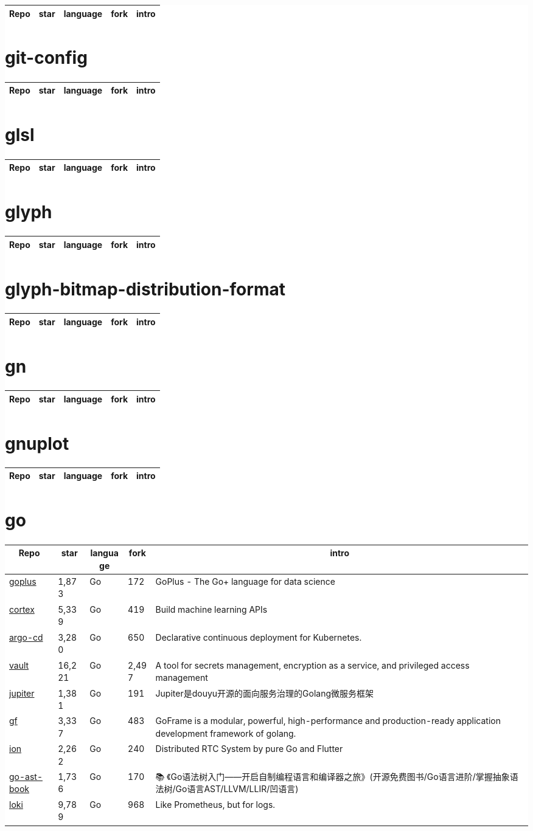 Repo|star|language|fork|intro
-|-|-|-|-



# git-config

Repo|star|language|fork|intro
-|-|-|-|-



# glsl

Repo|star|language|fork|intro
-|-|-|-|-



# glyph

Repo|star|language|fork|intro
-|-|-|-|-



# glyph-bitmap-distribution-format

Repo|star|language|fork|intro
-|-|-|-|-



# gn

Repo|star|language|fork|intro
-|-|-|-|-



# gnuplot

Repo|star|language|fork|intro
-|-|-|-|-



# go

Repo|star|language|fork|intro
-|-|-|-|-
[goplus](https://github.com/qiniu/goplus)|1,873|Go|172|GoPlus - The Go+ language for data science
[cortex](https://github.com/cortexlabs/cortex)|5,339|Go|419|Build machine learning APIs
[argo-cd](https://github.com/argoproj/argo-cd)|3,280|Go|650|Declarative continuous deployment for Kubernetes.
[vault](https://github.com/hashicorp/vault)|16,221|Go|2,497|A tool for secrets management, encryption as a service, and privileged access management
[jupiter](https://github.com/douyu/jupiter)|1,381|Go|191|Jupiter是douyu开源的面向服务治理的Golang微服务框架
[gf](https://github.com/gogf/gf)|3,337|Go|483|GoFrame is a modular, powerful, high-performance and production-ready application development framework of golang.
[ion](https://github.com/pion/ion)|2,262|Go|240|Distributed RTC System by pure Go and Flutter
[go-ast-book](https://github.com/chai2010/go-ast-book)|1,736|Go|170|📚 《Go语法树入门——开启自制编程语言和编译器之旅》(开源免费图书/Go语言进阶/掌握抽象语法树/Go语言AST/LLVM/LLIR/凹语言)
[loki](https://github.com/grafana/loki)|9,789|Go|968|Like Prometheus, but for logs.